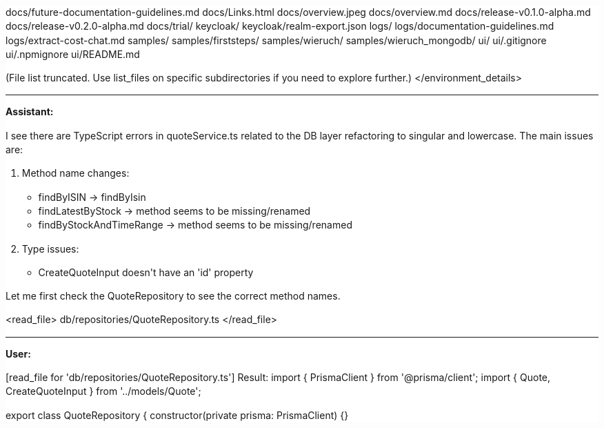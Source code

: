 docs/future-documentation-guidelines.md
docs/Links.html
docs/overview.jpeg
docs/overview.md
docs/release-v0.1.0-alpha.md
docs/release-v0.2.0-alpha.md
docs/trial/
keycloak/
keycloak/realm-export.json
logs/
logs/documentation-guidelines.md
logs/extract-cost-chat.md
samples/
samples/firststeps/
samples/wieruch/
samples/wieruch_mongodb/
ui/
ui/.gitignore
ui/.npmignore
ui/README.md

(File list truncated. Use list_files on specific subdirectories if you need to explore further.)
</environment_details>

---

**Assistant:**

<thinking>
I see there are TypeScript errors in quoteService.ts related to the DB layer refactoring to singular and lowercase. The main issues are:

1. Method name changes:
   - findByISIN -> findByIsin
   - findLatestByStock -> method seems to be missing/renamed
   - findByStockAndTimeRange -> method seems to be missing/renamed

2. Type issues:
   - CreateQuoteInput doesn't have an 'id' property

Let me first check the QuoteRepository to see the correct method names.
</thinking>

<read_file>
<path>db/repositories/QuoteRepository.ts</path>
</read_file>

---

**User:**

[read_file for 'db/repositories/QuoteRepository.ts'] Result:
import { PrismaClient } from '@prisma/client';
import { Quote, CreateQuoteInput } from '../models/Quote';

export class QuoteRepository {
  constructor(private prisma: PrismaClient) {}
